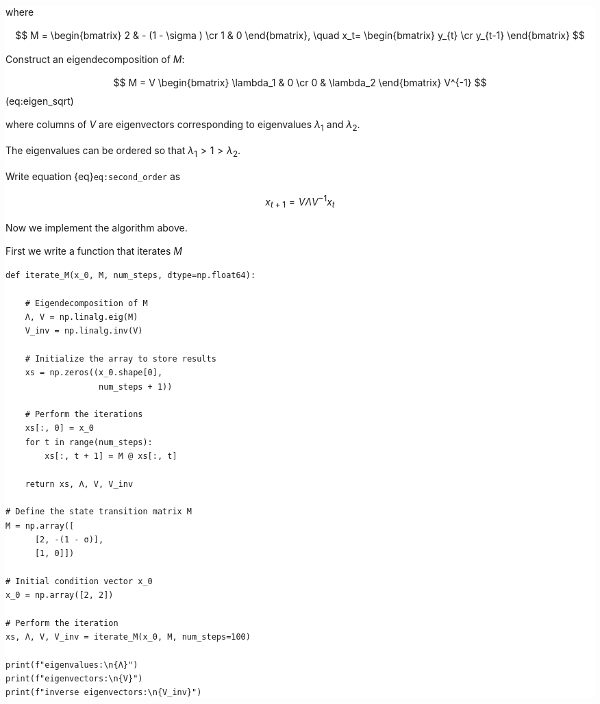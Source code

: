 where 

$$
M = \begin{bmatrix} 2 & - (1 - \sigma )  \cr 1 & 0 \end{bmatrix},  \quad x_t= \begin{bmatrix} y_{t} \cr y_{t-1} \end{bmatrix}
$$

Construct an eigendecomposition of $M$:

$$
M = V \begin{bmatrix} \lambda_1 & 0 \cr 0 & \lambda_2  \end{bmatrix} V^{-1} 
$$ (eq:eigen_sqrt)

where columns of $V$ are eigenvectors corresponding to  eigenvalues $\lambda_1$ and $\lambda_2$.

The eigenvalues can be ordered so that  $\lambda_1 > 1 > \lambda_2$.

Write equation {eq}`eq:second_order` as

$$
x_{t+1} = V \Lambda V^{-1} x_t
$$

Now we implement the algorithm above.

First we write a function that iterates $M$

```{code-cell} ipython3
def iterate_M(x_0, M, num_steps, dtype=np.float64):
    
    # Eigendecomposition of M
    Λ, V = np.linalg.eig(M)
    V_inv = np.linalg.inv(V)
    
    # Initialize the array to store results
    xs = np.zeros((x_0.shape[0], 
                   num_steps + 1))
    
    # Perform the iterations
    xs[:, 0] = x_0
    for t in range(num_steps):
        xs[:, t + 1] = M @ xs[:, t]
    
    return xs, Λ, V, V_inv

# Define the state transition matrix M
M = np.array([
      [2, -(1 - σ)],
      [1, 0]])

# Initial condition vector x_0
x_0 = np.array([2, 2])

# Perform the iteration
xs, Λ, V, V_inv = iterate_M(x_0, M, num_steps=100)

print(f"eigenvalues:\n{Λ}")
print(f"eigenvectors:\n{V}")
print(f"inverse eigenvectors:\n{V_inv}")
```
